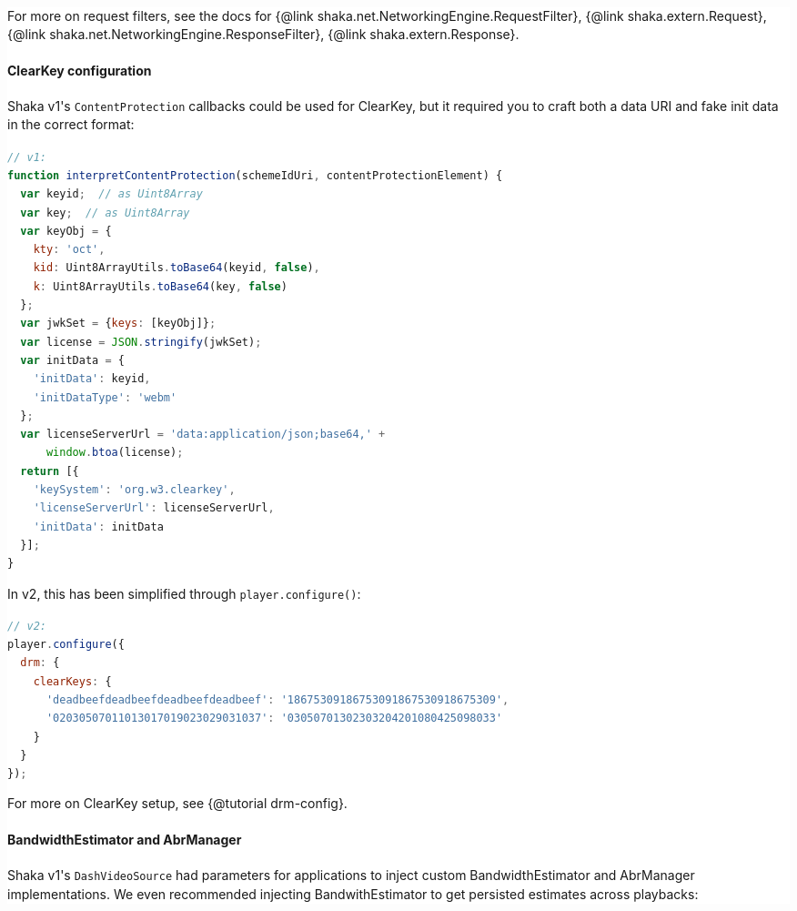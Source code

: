 For more on request filters, see the docs for
{@link shaka.net.NetworkingEngine.RequestFilter}, {@link shaka.extern.Request},
{@link shaka.net.NetworkingEngine.ResponseFilter}, {@link shaka.extern.Response}.


#### ClearKey configuration

Shaka v1's `ContentProtection` callbacks could be used for ClearKey, but it
required you to craft both a data URI and fake init data in the correct format:

```js
// v1:
function interpretContentProtection(schemeIdUri, contentProtectionElement) {
  var keyid;  // as Uint8Array
  var key;  // as Uint8Array
  var keyObj = {
    kty: 'oct',
    kid: Uint8ArrayUtils.toBase64(keyid, false),
    k: Uint8ArrayUtils.toBase64(key, false)
  };
  var jwkSet = {keys: [keyObj]};
  var license = JSON.stringify(jwkSet);
  var initData = {
    'initData': keyid,
    'initDataType': 'webm'
  };
  var licenseServerUrl = 'data:application/json;base64,' +
      window.btoa(license);
  return [{
    'keySystem': 'org.w3.clearkey',
    'licenseServerUrl': licenseServerUrl,
    'initData': initData
  }];
}
```

In v2, this has been simplified through `player.configure()`:

```js
// v2:
player.configure({
  drm: {
    clearKeys: {
      'deadbeefdeadbeefdeadbeefdeadbeef': '18675309186753091867530918675309',
      '02030507011013017019023029031037': '03050701302303204201080425098033'
    }
  }
});
```

For more on ClearKey setup, see {@tutorial drm-config}.


#### BandwidthEstimator and AbrManager

Shaka v1's `DashVideoSource` had parameters for applications to inject custom
BandwidthEstimator and AbrManager implementations.  We even recommended
injecting BandwithEstimator to get persisted estimates across playbacks:
